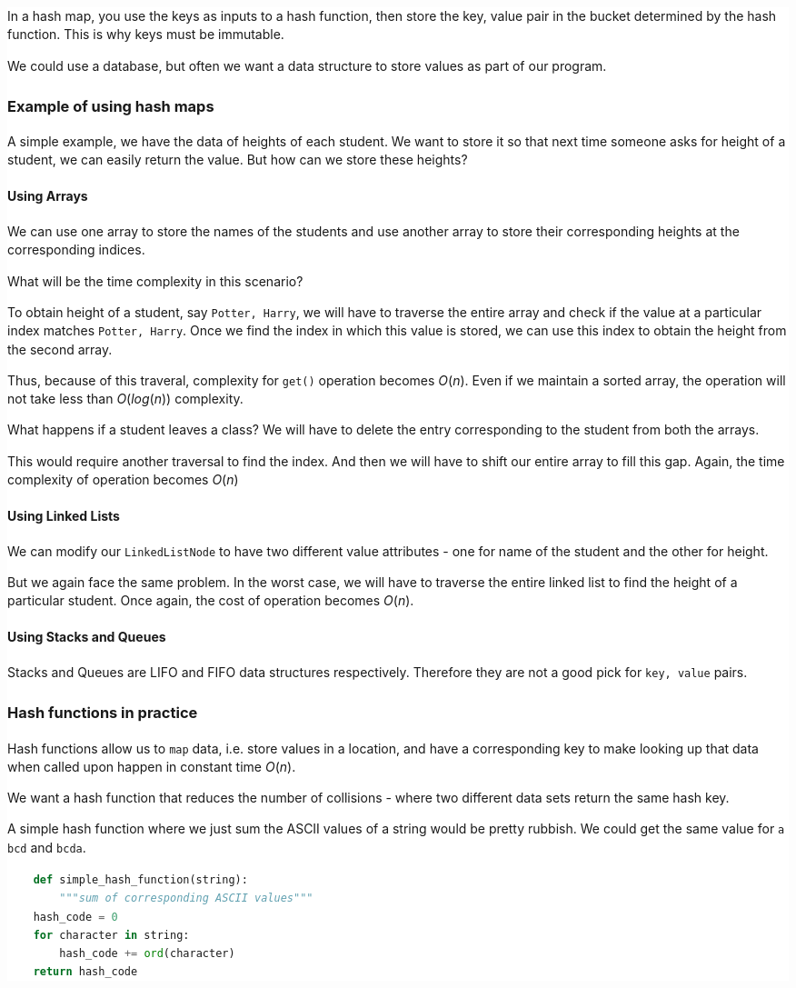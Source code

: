In a hash map, you use the keys as inputs to a hash function, then store the key, value pair in the bucket determined by the hash function. This is why keys must be immutable.

We could use a database, but often we want a data structure to store values as part of our program.

### Example of using hash maps

A simple example, we have the data of heights of each student. We want to store it so that next time someone asks for height of a student, we can easily return the value. But how can we store these heights?

#### Using Arrays

We can use one array to store the names of the students and use another array to store their corresponding heights at the corresponding indices.

What will be the time complexity in this scenario?

To obtain height of a student, say `Potter, Harry`, we will have to traverse the entire array and check if the value at a particular index matches `Potter, Harry`. Once we find the index in which this value is stored, we can use this index to obtain the height from the second array. 

Thus, because of this traveral, complexity for `get()` operation becomes $O(n)$. Even if we maintain a sorted array, the operation will not take less than $O(log(n))$ complexity.

What happens if a student leaves a class? We will have to delete the entry corresponding to the student from both the arrays.

This would require another traversal to find the index. And then we will have to shift our entire array to fill this gap. Again, the time complexity of operation becomes $O(n)$

#### Using Linked Lists

We can modify our `LinkedListNode` to have two different value attributes - one for name of the student and the other for height.

But we again face the same problem. In the worst case, we will have to traverse the entire linked list to find the height of a particular student. Once again, the cost of operation becomes $O(n)$.

#### Using Stacks and Queues

Stacks and Queues are LIFO and FIFO data structures respectively. Therefore they are not a good pick for `key, value` pairs.

### Hash functions in practice

Hash functions allow us to `map` data, i.e. store values in a location, and have a corresponding key to make looking up that data when called upon happen in constant time $O(n)$.

We want a hash function that reduces the number of collisions - where two different data sets return the same hash key.

A simple hash function where we just sum the ASCII values of a string would be pretty rubbish. We could get the same value for `abcd` and `bcda`.

```python
    def simple_hash_function(string):
        """sum of corresponding ASCII values"""
    hash_code = 0
    for character in string:
        hash_code += ord(character)
    return hash_code
```
